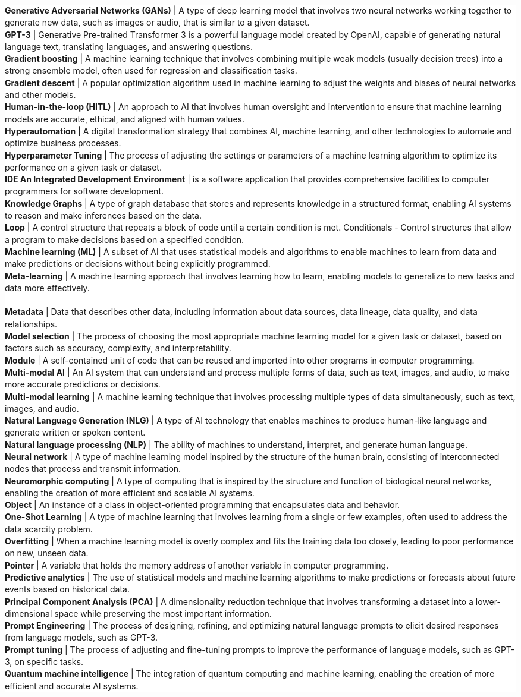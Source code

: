 **Generative Adversarial Networks (GANs)** |	A type of deep learning model that involves two neural networks working together to generate new data, such as images or audio, that is similar to a given dataset.<br>
**GPT-3** |	Generative Pre-trained Transformer 3 is a powerful language model created by OpenAI, capable of generating natural language text, translating languages, and answering questions.<br>
**Gradient boosting** |	A machine learning technique that involves combining multiple weak models (usually decision trees) into a strong ensemble model, often used for regression and classification tasks.<br>
**Gradient descent** |	A popular optimization algorithm used in machine learning to adjust the weights and biases of neural networks and other models.<br>
**Human-in-the-loop (HITL)** |	An approach to AI that involves human oversight and intervention to ensure that machine learning models are accurate, ethical, and aligned with human values.<br>
**Hyperautomation** |	A digital transformation strategy that combines AI, machine learning, and other technologies to automate and optimize business processes.<br>
**Hyperparameter Tuning** |	The process of adjusting the settings or parameters of a machine learning algorithm to optimize its performance on a given task or dataset.<br>
**IDE	An Integrated Development Environment** | is a software application that provides comprehensive facilities to computer programmers for software development.<br>
**Knowledge Graphs** |	A type of graph database that stores and represents knowledge in a structured format, enabling AI systems to reason and make inferences based on the data.<br>
**Loop** |	A control structure that repeats a block of code until a certain condition is met. Conditionals - Control structures that allow a program to make decisions based on a specified condition.<br>
**Machine learning (ML)** |	A subset of AI that uses statistical models and algorithms to enable machines to learn from data and make predictions or decisions without being explicitly programmed.<br>
**Meta-learning** |	A machine learning approach that involves learning how to learn, enabling models to generalize to new tasks and data more effectively.<br><br>
**Metadata** |	Data that describes other data, including information about data sources, data lineage, data quality, and data relationships.<br>
**Model selection** |	The process of choosing the most appropriate machine learning model for a given task or dataset, based on factors such as accuracy, complexity, and interpretability.<br>
**Module** |	A self-contained unit of code that can be reused and imported into other programs in computer programming.<br>
**Multi-modal AI** |	An AI system that can understand and process multiple forms of data, such as text, images, and audio, to make more accurate predictions or decisions.<br>
**Multi-modal learning** |	A machine learning technique that involves processing multiple types of data simultaneously, such as text, images, and audio.<br>
**Natural Language Generation (NLG)** |	A type of AI technology that enables machines to produce human-like language and generate written or spoken content.<br>
**Natural language processing (NLP)** |	The ability of machines to understand, interpret, and generate human language.<br>
**Neural network** |	A type of machine learning model inspired by the structure of the human brain, consisting of interconnected nodes that process and transmit information.<br>
**Neuromorphic computing** |	A type of computing that is inspired by the structure and function of biological neural networks, enabling the creation of more efficient and scalable AI systems.<br>
**Object** |	An instance of a class in object-oriented programming that encapsulates data and behavior.<br>
**One-Shot Learning** |	A type of machine learning that involves learning from a single or few examples, often used to address the data scarcity problem.<br>
**Overfitting** |	When a machine learning model is overly complex and fits the training data too closely, leading to poor performance on new, unseen data.<br>
**Pointer** |	A variable that holds the memory address of another variable in computer programming.<br>
**Predictive analytics** |	The use of statistical models and machine learning algorithms to make predictions or forecasts about future events based on historical data.<br>
**Principal Component Analysis (PCA)** |	A dimensionality reduction technique that involves transforming a dataset into a lower-dimensional space while preserving the most important information. <br>
**Prompt Engineering** |	The process of designing, refining, and optimizing natural language prompts to elicit desired responses from language models, such as GPT-3.<br>
**Prompt tuning** |	The process of adjusting and fine-tuning prompts to improve the performance of language models, such as GPT-3, on specific tasks.<br>
**Quantum machine intelligence** |	The integration of quantum computing and machine learning, enabling the creation of more efficient and accurate AI systems.<br>
